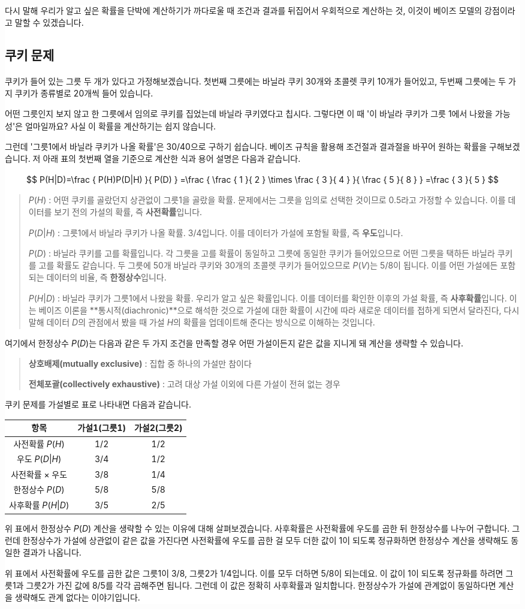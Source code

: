 다시 말해 우리가 알고 싶은 확률을 단박에 계산하기가 까다로울 때 조건과 결과를 뒤집어서 우회적으로 계산하는 것, 이것이 베이즈 모델의 강점이라고 말할 수 있겠습니다.



## 쿠키 문제

쿠키가 들어 있는 그릇 두 개가 있다고 가정해보겠습니다. 첫번째 그릇에는 바닐라 쿠키 30개와 초콜렛 쿠키 10개가 들어있고, 두번째 그릇에는 두 가지 쿠키가 종류별로 20개씩 들어 있습니다. 

어떤 그릇인지 보지 않고 한 그릇에서 임의로 쿠키를 집었는데 바닐라 쿠키였다고 칩시다. 그렇다면 이 때 '이 바닐라 쿠키가 그릇 1에서 나왔을 가능성'은 얼마일까요? 사실 이 확률을 계산하기는 쉽지 않습니다. 

그런데 '그릇1에서 바닐라 쿠키가 나올 확률'은 30/40으로 구하기 쉽습니다. 베이즈 규칙을 활용해 조건절과 결과절을 바꾸어 원하는 확률을 구해보겠습니다. 저 아래 표의 첫번째 열을 기준으로 계산한 식과 용어 설명은 다음과 같습니다.



$$
P(H|D)=\frac { P(H)P(D|H) }{ P(D) } =\frac { \frac { 1 }{ 2 } \times \frac { 3 }{ 4 }  }{ \frac { 5 }{ 8 }  } =\frac { 3 }{ 5 }
$$

> $P(H)$ : 어떤 쿠키를 골랐던지 상관없이 그릇1을 골랐을 확률. 문제에서는 그릇을 임의로 선택한 것이므로 0.5라고 가정할 수 있습니다. 이를 데이터를 보기 전의 가설의 확률, 즉 **사전확률**입니다.
>
> $P(D$\|$H)$ : 그릇1에서 바닐라 쿠키가 나올 확률. 3/4입니다. 이를 데이터가 가설에 포함될 확률, 즉 **우도**입니다.
>
> $P(D)$ : 바닐라 쿠키를 고를 확률입니다. 각 그릇을 고를 확률이 동일하고 그릇에 동일한 쿠키가 들어있으므로 어떤 그릇을 택하든 바닐라 쿠키를 고를 확률도 같습니다. 두 그릇에 50개 바닐라 쿠키와 30개의 초콜렛 쿠키가 들어있으므로 $P(V)$는 5/8이 됩니다. 이를 어떤 가설에든 포함되는 데이터의 비율, 즉 **한정상수**입니다.
>
> $P(H$\|$D)$ : 바닐라 쿠키가 그릇1에서 나왔을 확률. 우리가 알고 싶은 확률입니다. 이를 데이터를 확인한 이후의 가설 확률, 즉 **사후확률**입니다. 이는 베이즈 이론을 **통시적(diachronic)**으로 해석한 것으로 가설에 대한 확률이 시간에 따라 새로운 데이터를 접하게 되면서 달라진다, 다시 말해 데이터 $D$의 관점에서 봤을 때 가설 $H$의 확률을 업데이트해 준다는 방식으로 이해하는 것입니다.

여기에서 한정상수 $P(D)$는 다음과 같은 두 가지 조건을 만족할 경우 어떤 가설이든지 같은 값을 지니게 돼 계산을 생략할 수 있습니다. 

> **상호배제(mutually exclusive)** : 집합 중 하나의 가설만 참이다
>
> **전체포괄(collectively exhaustive)** : 고려 대상 가설 이외에 다른 가설이 전혀 없는 경우

쿠키 문제를 가설별로 표로 나타내면 다음과 같습니다.

|        항목        | 가설1(그릇1) | 가설2(그릇2) |
| :--------------: | :------: | :------: |
|   사전확률 $P(H)$    |   1/2    |   1/2    |
|  우도 $P(D$\|$H)$  |   3/4    |   1/2    |
|    사전확률 × 우도     |   3/8    |   1/4    |
|   한정상수 $P(D)$    |   5/8    |   5/8    |
| 사후확률 $P(H$\|$D)$ |   3/5    |   2/5    |

위 표에서 한정상수 $P(D)$ 계산을 생략할 수 있는 이유에 대해 살펴보겠습니다. 사후확률은 사전확률에 우도를 곱한 뒤 한정상수를 나누어 구합니다. 그런데 한정상수가 가설에 상관없이 같은 값을 가진다면 사전확률에 우도를 곱한 걸 모두 더한 값이 1이 되도록 정규화하면 한정상수 계산을 생략해도 동일한 결과가 나옵니다.

위 표에서 사전확률에 우도를 곱한 값은 그릇1이 3/8, 그릇2가 1/4입니다. 이를 모두 더하면 5/8이 되는데요. 이 값이 1이 되도록 정규화를 하려면 그릇1과 그릇2가 가진 값에 8/5를 각각 곱해주면 됩니다. 그런데 이 값은 정확히 사후확률과 일치합니다. 한정상수가 가설에 관계없이 동일하다면 계산을 생략해도 관계 없다는 이야기입니다.
